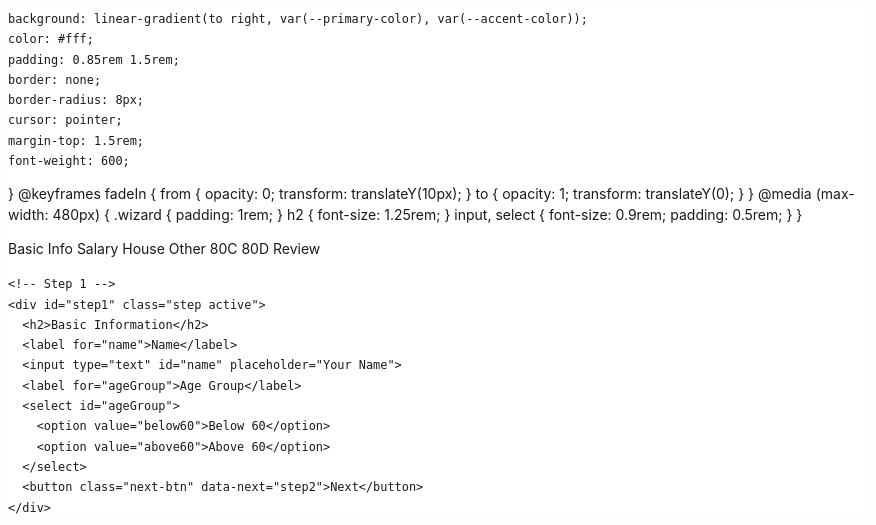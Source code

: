     background: linear-gradient(to right, var(--primary-color), var(--accent-color));
    color: #fff;
    padding: 0.85rem 1.5rem;
    border: none;
    border-radius: 8px;
    cursor: pointer;
    margin-top: 1.5rem;
    font-weight: 600;
  }
  @keyframes fadeIn {
    from { opacity: 0; transform: translateY(10px); }
    to { opacity: 1; transform: translateY(0); }
  }
  @media (max-width: 480px) {
    .wizard {
      padding: 1rem;
    }
    h2 {
      font-size: 1.25rem;
    }
    input, select {
      font-size: 0.9rem;
      padding: 0.5rem;
    }
  }
</style>

<div class="wizard">
  <div class="progress-bar-container">
    <div class="progress-bar" id="progressBar"></div>
  </div>
  <div class="progress-labels">
    <span>Basic Info</span>
    <span>Salary</span>
    <span>House</span>
    <span>Other</span>
    <span>80C</span>
    <span>80D</span>
    <span>Review</span>
  </div>
  <div class="wizard">

    <!-- Step 1 -->
    <div id="step1" class="step active">
      <h2>Basic Information</h2>
      <label for="name">Name</label>
      <input type="text" id="name" placeholder="Your Name">
      <label for="ageGroup">Age Group</label>
      <select id="ageGroup">
        <option value="below60">Below 60</option>
        <option value="above60">Above 60</option>
      </select>
      <button class="next-btn" data-next="step2">Next</button>
    </div>
